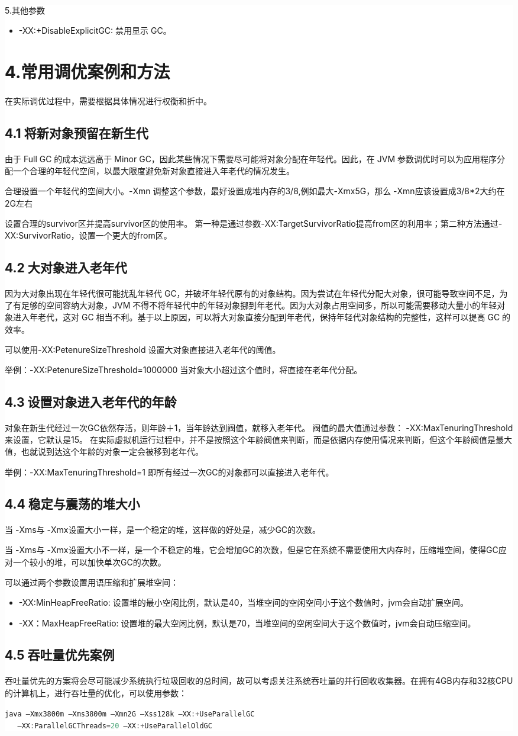5.其他参数

-  -XX:+DisableExplicitGC: 禁用显示 GC。

# 4.常用调优案例和方法

在实际调优过程中，需要根据具体情况进行权衡和折中。

## 4.1 将新对象预留在新生代

由于 Full GC 的成本远远高于 Minor GC，因此某些情况下需要尽可能将对象分配在年轻代。因此，在 JVM 参数调优时可以为应用程序分配一个合理的年轻代空间，以最大限度避免新对象直接进入年老代的情况发生。 

合理设置一个年轻代的空间大小。-Xmn 调整这个参数，最好设置成堆内存的3/8,例如最大-Xmx5G，那么 -Xmn应该设置成3/8*2大约在2G左右 

设置合理的survivor区并提高survivor区的使用率。 第一种是通过参数-XX:TargetSurvivorRatio提高from区的利用率；第二种方法通过-XX:SurvivorRatio，设置一个更大的from区。

## 4.2 大对象进入老年代

因为大对象出现在年轻代很可能扰乱年轻代 GC，并破坏年轻代原有的对象结构。因为尝试在年轻代分配大对象，很可能导致空间不足，为了有足够的空间容纳大对象，JVM 不得不将年轻代中的年轻对象挪到年老代。因为大对象占用空间多，所以可能需要移动大量小的年轻对象进入年老代，这对 GC 相当不利。基于以上原因，可以将大对象直接分配到年老代，保持年轻代对象结构的完整性，这样可以提高 GC 的效率。 

可以使用-XX:PetenureSizeThreshold 设置大对象直接进入老年代的阈值。

举例：-XX:PetenureSizeThreshold=1000000 当对象大小超过这个值时，将直接在老年代分配。

## 4.3 设置对象进入老年代的年龄

对象在新生代经过一次GC依然存活，则年龄＋1，当年龄达到阀值，就移入老年代。 阀值的最大值通过参数： -XX:MaxTenuringThreshold 来设置，它默认是15。 在实际虚拟机运行过程中，并不是按照这个年龄阀值来判断，而是依据内存使用情况来判断，但这个年龄阀值是最大值，也就说到达这个年龄的对象一定会被移到老年代。 

举例：-XX:MaxTenuringThreshold=1 即所有经过一次GC的对象都可以直接进入老年代。

## 4.4 稳定与震荡的堆大小

当 -Xms与 -Xmx设置大小一样，是一个稳定的堆，这样做的好处是，减少GC的次数。

当 -Xms与 -Xmx设置大小不一样，是一个不稳定的堆，它会增加GC的次数，但是它在系统不需要使用大内存时，压缩堆空间，使得GC应对一个较小的堆，可以加快单次GC的次数。

可以通过两个参数设置用语压缩和扩展堆空间： 

-  -XX:MinHeapFreeRatio: 设置堆的最小空闲比例，默认是40，当堆空间的空闲空间小于这个数值时，jvm会自动扩展空间。 

-  -XX：MaxHeapFreeRatio: 设置堆的最大空闲比例，默认是70，当堆空间的空闲空间大于这个数值时，jvm会自动压缩空间。 

## 4.5 吞吐量优先案例

吞吐量优先的方案将会尽可能减少系统执行垃圾回收的总时间，故可以考虑关注系统吞吐量的并行回收收集器。在拥有4GB内存和32核CPU的计算机上，进行吞吐量的优化，可以使用参数：

```java
java –Xmx3800m –Xms3800m –Xmn2G –Xss128k –XX:+UseParallelGC 
   –XX:ParallelGCThreads=20 –XX:+UseParallelOldGC
```
